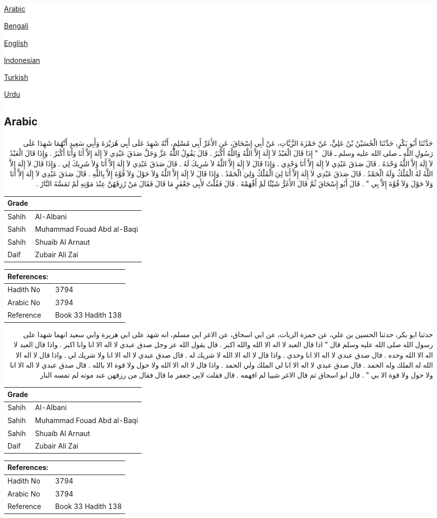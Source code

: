 [Arabic](#arabic)

[Bengali](#bengali)

[English](#english)

[Indonesian](#indonesian)

[Turkish](#turkish)

[Urdu](#urdu)

## Arabic


<div dir="rtl" lang="ar" style={{fontSize:'larger',backgroundColor:'#f8f9fa',padding:20}}>
حَدَّثَنَا أَبُو بَكْرٍ، حَدَّثَنَا الْحُسَيْنُ بْنُ عَلِيٍّ، عَنْ حَمْزَةَ الزَّيَّاتِ، عَنْ أَبِي إِسْحَاقَ، عَنِ الأَغَرِّ أَبِي مُسْلِمٍ، أَنَّهُ شَهِدَ عَلَى أَبِي هُرَيْرَةَ وَأَبِي سَعِيدٍ أَنَّهُمَا شَهِدَا عَلَى رَسُولِ اللَّهِ ـ صلى الله عليه وسلم ـ قَالَ ‏ "‏ إِذَا قَالَ الْعَبْدُ لاَ إِلَهَ إِلاَّ اللَّهُ وَاللَّهُ أَكْبَرُ ‏.‏ قَالَ يَقُولُ اللَّهُ عَزَّ وَجَلَّ صَدَقَ عَبْدِي لاَ إِلَهَ إِلاَّ أَنَا وَأَنَا أَكْبَرُ ‏.‏ وَإِذَا قَالَ الْعَبْدُ لاَ إِلَهَ إِلاَّ اللَّهُ وَحْدَهُ ‏.‏ قَالَ صَدَقَ عَبْدِي لاَ إِلَهَ إِلاَّ أَنَا وَحْدِي ‏.‏ وَإِذَا قَالَ لاَ إِلَهَ إِلاَّ اللَّهُ لاَ شَرِيكَ لَهُ ‏.‏ قَالَ صَدَقَ عَبْدِي لاَ إِلَهَ إِلاَّ أَنَا وَلاَ شَرِيكَ لِي ‏.‏ وَإِذَا قَالَ لاَ إِلَهَ إِلاَّ اللَّهُ لَهُ الْمُلْكُ وَلَهُ الْحَمْدُ ‏.‏ قَالَ صَدَقَ عَبْدِي لاَ إِلَهَ إِلاَّ أَنَا لِيَ الْمُلْكُ وَلِيَ الْحَمْدُ ‏.‏ وَإِذَا قَالَ لاَ إِلَهَ إِلاَّ اللَّهُ وَلاَ حَوْلَ وَلاَ قُوَّةَ إِلاَّ بِاللَّهِ ‏.‏ قَالَ صَدَقَ عَبْدِي لاَ إِلَهَ إِلاَّ أَنَا وَلاَ حَوْلَ وَلاَ قُوَّةَ إِلاَّ بِي ‏"‏ ‏.‏ قَالَ أَبُو إِسْحَاقَ ثُمَّ قَالَ الأَغَرُّ شَيْئًا لَمْ أَفْهَمْهُ ‏.‏ قَالَ فَقُلْتُ لأَبِي جَعْفَرٍ مَا قَالَ فَقَالَ مَنْ رُزِقَهُنَّ عِنْدَ مَوْتِهِ لَمْ تَمَسَّهُ النَّارُ ‏.‏
</div>
<div style={{backgroundColor:'#f8f9fa',padding:20, marginBottom: 10}}><table> <thead> <tr> <th>Grade</th> <th></th> </tr> </thead> <tbody> <tr><td>Sahih</td><td>Al-Albani</td></tr><tr><td>Sahih</td><td>Muhammad Fouad Abd al-Baqi</td></tr><tr><td>Sahih</td><td>Shuaib Al Arnaut</td></tr><tr><td>Daif</td><td>Zubair Ali Zai</td></tr></tbody></table><table> <thead> <tr> <th>References:</th> <th></th> </tr> </thead> <tbody><tr><td>Hadith No</td><td>3794</td></tr><tr><td>Arabic No</td><td>3794</td></tr><tr><td>Reference</td><td>Book 33 Hadith 138</td></tr></tbody></table></div>


<div dir="rtl" lang="ar" style={{fontSize:'larger',backgroundColor:'#f8f9fa',padding:20}}>
حدثنا ابو بكر، حدثنا الحسين بن علي، عن حمزة الزيات، عن ابي اسحاق، عن الاغر ابي مسلم، انه شهد على ابي هريرة وابي سعيد انهما شهدا على رسول الله صلى الله عليه وسلم قال " اذا قال العبد لا اله الا الله والله اكبر . قال يقول الله عز وجل صدق عبدي لا اله الا انا وانا اكبر . واذا قال العبد لا اله الا الله وحده . قال صدق عبدي لا اله الا انا وحدي . واذا قال لا اله الا الله لا شريك له . قال صدق عبدي لا اله الا انا ولا شريك لي . واذا قال لا اله الا الله له الملك وله الحمد . قال صدق عبدي لا اله الا انا لي الملك ولي الحمد . واذا قال لا اله الا الله ولا حول ولا قوة الا بالله . قال صدق عبدي لا اله الا انا ولا حول ولا قوة الا بي " . قال ابو اسحاق ثم قال الاغر شييا لم افهمه . قال فقلت لابي جعفر ما قال فقال من رزقهن عند موته لم تمسه النار
</div>
<div style={{backgroundColor:'#f8f9fa',padding:20, marginBottom: 10}}><table> <thead> <tr> <th>Grade</th> <th></th> </tr> </thead> <tbody> <tr><td>Sahih</td><td>Al-Albani</td></tr><tr><td>Sahih</td><td>Muhammad Fouad Abd al-Baqi</td></tr><tr><td>Sahih</td><td>Shuaib Al Arnaut</td></tr><tr><td>Daif</td><td>Zubair Ali Zai</td></tr></tbody></table><table> <thead> <tr> <th>References:</th> <th></th> </tr> </thead> <tbody><tr><td>Hadith No</td><td>3794</td></tr><tr><td>Arabic No</td><td>3794</td></tr><tr><td>Reference</td><td>Book 33 Hadith 138</td></tr></tbody></table></div>
